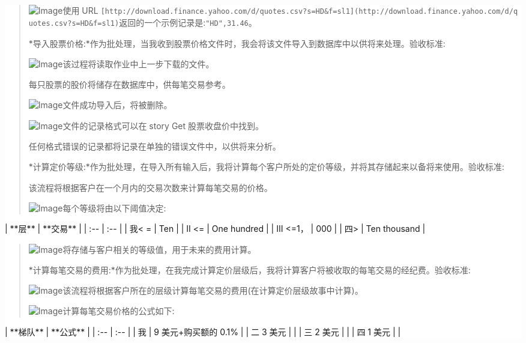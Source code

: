 > ![Image](images/bull.jpg)使用 URL `[http://download.finance.yahoo.com/d/quotes.csv?s=HD&f=sl1](http://download.finance.yahoo.com/d/quotes.csv?s=HD&f=sl1)`返回的一个示例记录是:`"HD",31.46`。
> 
> *导入股票价格:*作为批处理，当我收到股票价格文件时，我会将该文件导入到数据库中以供将来处理。验收标准:
> 
> ![Image](images/bull.jpg)该过程将读取作业中上一步下载的文件。
> 
> 每只股票的股价将储存在数据库中，供每笔交易参考。
> 
> ![Image](images/bull.jpg)文件成功导入后，将被删除。
> 
> ![Image](images/bull.jpg)文件的记录格式可以在 story Get 股票收盘价中找到。
> 
> 任何格式错误的记录都将记录在单独的错误文件中，以供将来分析。
> 
> *计算定价等级:*作为批处理，在导入所有输入后，我将计算每个客户所处的定价等级，并将其存储起来以备将来使用。验收标准:
> 
> 该流程将根据客户在一个月内的交易次数来计算每笔交易的价格。
> 
> ![Image](images/bull.jpg)每个等级将由以下阈值决定:

<colgroup><col align="left" valign="top" width="30%"> <col align="left" valign="top" width="30%"></colgroup> 
| **层** | **交易** |
| :-- | :-- |
| 我< = | Ten |
| II <= | One hundred |
| III <=1， | 000 |
| 四> | Ten thousand |

> ![Image](images/bull.jpg)将存储与客户相关的等级值，用于未来的费用计算。
> 
> *计算每笔交易的费用:*作为批处理，在我完成计算定价层级后，我将计算客户将被收取的每笔交易的经纪费。验收标准:
> 
> ![Image](images/bull.jpg)该流程将根据客户所在的层级计算每笔交易的费用(在计算定价层级故事中计算)。
> 
> ![Image](images/bull.jpg)计算每笔交易价格的公式如下:

<colgroup><col align="left" valign="top" width="30%"> <col align="left" valign="top" width="30%"></colgroup> 
| **梯队** | **公式** |
| :-- | :-- |
| 我 | 9 美元+购买额的 0.1% |
| 二 3 美元 |  |
| 三 2 美元 |  |
| 四 1 美元 |  |
